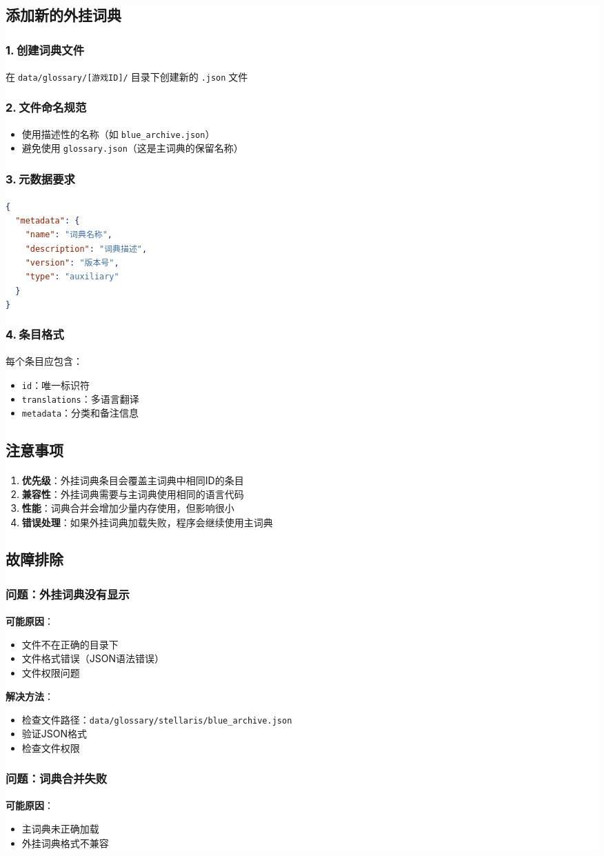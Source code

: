 ## 添加新的外挂词典

### 1. 创建词典文件
在 `data/glossary/[游戏ID]/` 目录下创建新的 `.json` 文件

### 2. 文件命名规范
- 使用描述性的名称（如 `blue_archive.json`）
- 避免使用 `glossary.json`（这是主词典的保留名称）

### 3. 元数据要求
```json
{
  "metadata": {
    "name": "词典名称",
    "description": "词典描述",
    "version": "版本号",
    "type": "auxiliary"
  }
}
```

### 4. 条目格式
每个条目应包含：
- `id`：唯一标识符
- `translations`：多语言翻译
- `metadata`：分类和备注信息

## 注意事项

1. **优先级**：外挂词典条目会覆盖主词典中相同ID的条目
2. **兼容性**：外挂词典需要与主词典使用相同的语言代码
3. **性能**：词典合并会增加少量内存使用，但影响很小
4. **错误处理**：如果外挂词典加载失败，程序会继续使用主词典

## 故障排除

### 问题：外挂词典没有显示
**可能原因**：
- 文件不在正确的目录下
- 文件格式错误（JSON语法错误）
- 文件权限问题

**解决方法**：
- 检查文件路径：`data/glossary/stellaris/blue_archive.json`
- 验证JSON格式
- 检查文件权限

### 问题：词典合并失败
**可能原因**：
- 主词典未正确加载
- 外挂词典格式不兼容
